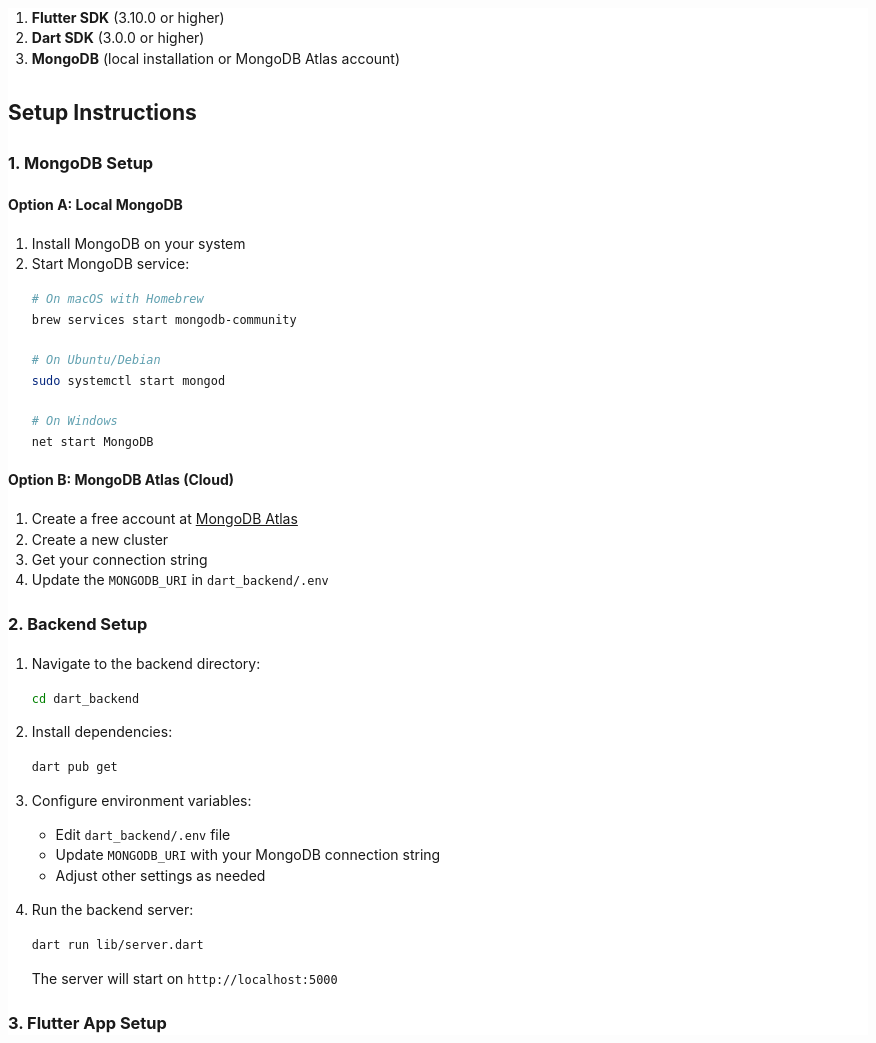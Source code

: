 1. **Flutter SDK** (3.10.0 or higher)
2. **Dart SDK** (3.0.0 or higher)
3. **MongoDB** (local installation or MongoDB Atlas account)

## Setup Instructions

### 1. MongoDB Setup

#### Option A: Local MongoDB
1. Install MongoDB on your system
2. Start MongoDB service:
   ```bash
   # On macOS with Homebrew
   brew services start mongodb-community
   
   # On Ubuntu/Debian
   sudo systemctl start mongod
   
   # On Windows
   net start MongoDB
   ```

#### Option B: MongoDB Atlas (Cloud)
1. Create a free account at [MongoDB Atlas](https://www.mongodb.com/atlas)
2. Create a new cluster
3. Get your connection string
4. Update the `MONGODB_URI` in `dart_backend/.env`

### 2. Backend Setup

1. Navigate to the backend directory:
   ```bash
   cd dart_backend
   ```

2. Install dependencies:
   ```bash
   dart pub get
   ```

3. Configure environment variables:
   - Edit `dart_backend/.env` file
   - Update `MONGODB_URI` with your MongoDB connection string
   - Adjust other settings as needed

4. Run the backend server:
   ```bash
   dart run lib/server.dart
   ```

   The server will start on `http://localhost:5000`

### 3. Flutter App Setup
